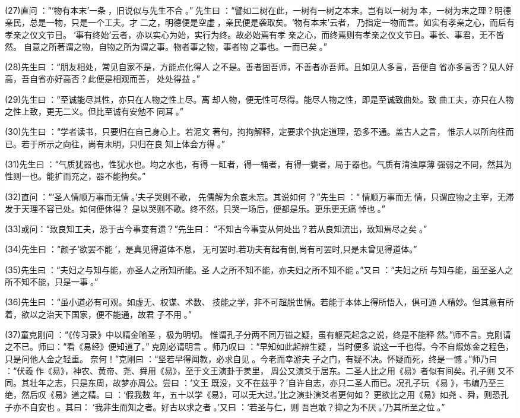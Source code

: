 (27)直问 ：“‘物有本末’一条 ，旧说似与先生不合 。”
先生曰 ：“譬如二树在此，一树有一树之本末。岂有以一树为
本，一树为末之理？明德亲民，总是一物，只是一个工夫。才
二之，明德便是空虚 ，亲民便是袭取矣。‘物有本末’云者，
乃指定一物而言。如实有孝亲之心，而后有孝亲之仪文节目。
‘事有终始’云者，亦以实心为始，实行为终。故必始焉有孝
亲之心，而终焉则有孝亲之仪文节目。事长、事君，无不皆然。
自意之所著谓之物，自物之所为谓之事。物者事之物，事者物
之事也。一而已矣 。”
 
 (28)先生曰 ：“朋友相处，常见自家不是，方能点化得人
之不是。善者固吾师，不善者亦吾师。且如见人多言，吾便自
省亦多言否？见人好高，吾自省亦好高否？此便是相观而善，
处处得益 。”
 
 (29)先生曰 ：“至诚能尽其性，亦只在人物之性上尽。离
却人物，便无性可尽得。能尽人物之性，即是至诚致曲处。致
曲工夫，亦只在人物之性上致，更无二义。但比至诚有安勉不
同耳 。”
 
 (30)先生曰 ：“学者读书，只要归在自己身心上。若泥文
著句，拘拘解释，定要求个执定道理，恐多不通。盖古人之言，
惟示人以所向往而已。若于所示之向往，尚有未明，只归在良
知上体会方得 。”
 
 (31)先生曰 ：“气质犹器也，性犹水也。均之水也，有得
一缸者，得一桶者，有得一甕者，局于器也。气质有清浊厚薄
强弱之不同，然其为性则一也。能扩而充之，器不能拘矣。”
 
 (32)直问 ：“‘圣人情顺万事而无情 。’夫子哭则不歌，
先儒解为余哀未忘。其说如何 ？”先生曰 ：“ 情顺万事而无
情，只谓应物之主宰，无滞发于天理不容已处。如何便休得？
是以哭则不歌。终不然，只哭一场后，便都是乐。更乐更无痛
悼也 。”
 
 (33)或问：“致良知工夫，恐于古今事变有遗？”先生曰：
“不知古今事变从何处出？若从良知流出，致知焉尽之矣 。”
 
 (34)先生曰 ：“颜子‘欲罢不能 ’，是真见得道体不息，
无可罢时.若功夫有起有倒,尚有可罢时,只是未曾见得道体。”
 
 (35)先生曰 ：“夫妇之与知与能，亦圣人之所知所能。圣
人之所不知不能，亦夫妇之所不知不能 。”又曰 ：“夫妇之所
与知与能，虽至圣人之所不知不能，只是一事 。”
 
 (36)先生曰 ：“虽小道必有可观。如虚无、权谋、术数、
技能之学，非不可超脱世情。若能于本体上得所悟入，俱可通
人精妙。但其意有所着，欲以之治天下国家，便不能通，故君
子不用 。”
 
 (37)童克刚问 ：“《传习录》中以精金喻圣 ，极为明切。
惟谓孔子分两不同万镒之疑，虽有躯壳起念之说，终是不能释
然。”师不言。克刚请之不已。师曰：“看《易经》便知道了。”
克刚必请明言 。师乃叹曰 ：“早知如此起辨生疑 ，当时便多
说这一千也得。今不自煅炼金之程色，只是问他人金之轻重。
奈何！”克刚曰 ：“坚若早得闻教，必求自见 。今老而幸游夫
子之门，有疑不决。怀疑而死，终是一憾 。”师乃曰 ：“伏羲
作《易》，神农、黄帝、尧、舜用《易》，至于文王演卦于羑里，
周公又演爻于居东。二圣人比之用《易》者似有间矣。孔子则
又不同。其壮年之志，只是东周，故梦亦周公。尝曰 ：‘文王
既没，文不在兹乎？’自许自志，亦只二圣人而已。况孔子玩
《易 》，韦编乃至三绝，然后叹《易》道之精。曰 ：‘假我数
年，五十以学《易》，可以无大过。’比之演卦演爻者更何如？
更欲比之用《易》如尧 、舜，则恐孔子亦不自安也 。其曰：
‘我非生而知之者。好古以求之者 。’又曰 ：‘若圣与仁，则
吾岂敢？抑之为不厌 。’乃其所至之位 。”
 